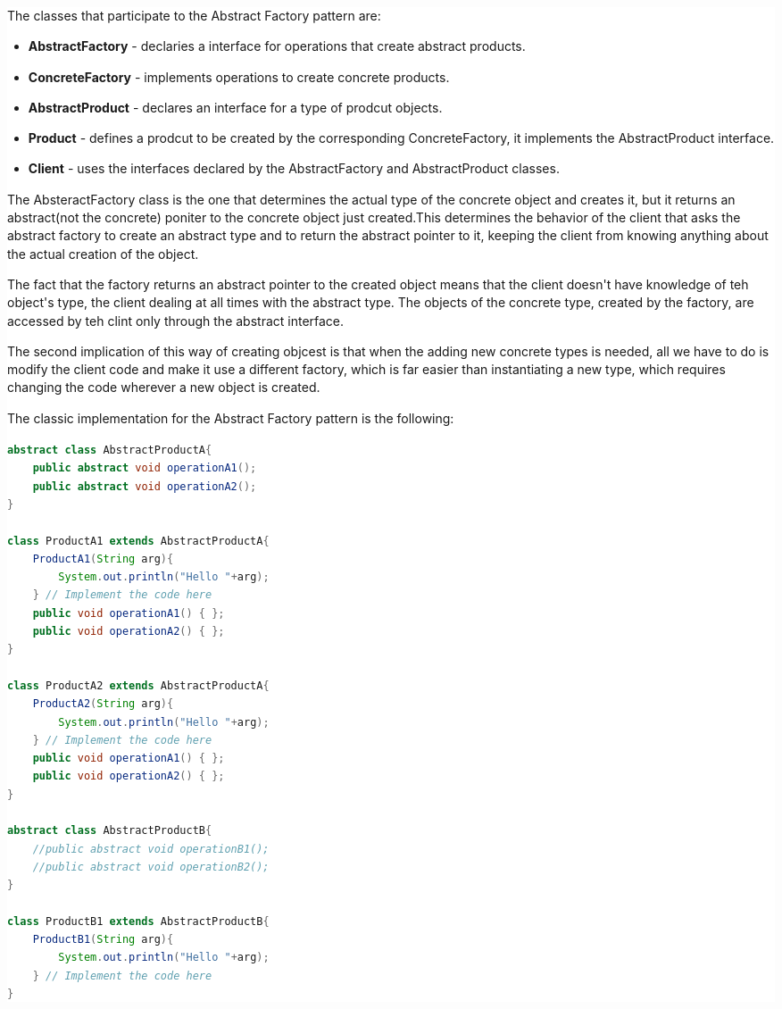 The classes that participate to the Abstract Factory pattern are:

* **AbstractFactory** - declaries a interface for operations that create
abstract products.

* **ConcreteFactory** - implements operations to create concrete products.

* **AbstractProduct** - declares an interface for a type of prodcut objects.

* **Product** - defines a prodcut to be created by the corresponding
ConcreteFactory, it implements the AbstractProduct interface.

* **Client** - uses the interfaces declared by the AbstractFactory and
AbstractProduct classes.

The AbsteractFactory class is the one that determines the actual type
of the concrete object and creates it, but it returns an abstract(not
the concrete) poniter to the concrete object just created.This determines
the behavior of the client that asks the abstract factory to create an
abstract type and to return the abstract pointer to it, keeping the client
from knowing anything about the actual creation of the object.

The fact that the factory returns an abstract pointer to the created object
means that the client doesn't have knowledge of teh object's type, the
client dealing at all times with the abstract type. The objects of the
concrete type, created by the factory, are accessed by teh clint only
through the abstract interface.

The second implication of this way of creating objcest is that when the
adding new concrete types is needed, all we have to do is modify the client
code and make it use a different factory, which is far easier than
instantiating a new type, which requires changing the code wherever a new
object is created.

The classic implementation for the Abstract Factory pattern is the following:

```java
abstract class AbstractProductA{
    public abstract void operationA1();
    public abstract void operationA2();
}

class ProductA1 extends AbstractProductA{
    ProductA1(String arg){
        System.out.println("Hello "+arg);
    } // Implement the code here
    public void operationA1() { };
    public void operationA2() { };
}

class ProductA2 extends AbstractProductA{
    ProductA2(String arg){
        System.out.println("Hello "+arg);
    } // Implement the code here
    public void operationA1() { };
    public void operationA2() { };
}

abstract class AbstractProductB{
    //public abstract void operationB1();
    //public abstract void operationB2();
}

class ProductB1 extends AbstractProductB{
    ProductB1(String arg){
        System.out.println("Hello "+arg);
    } // Implement the code here
}
```